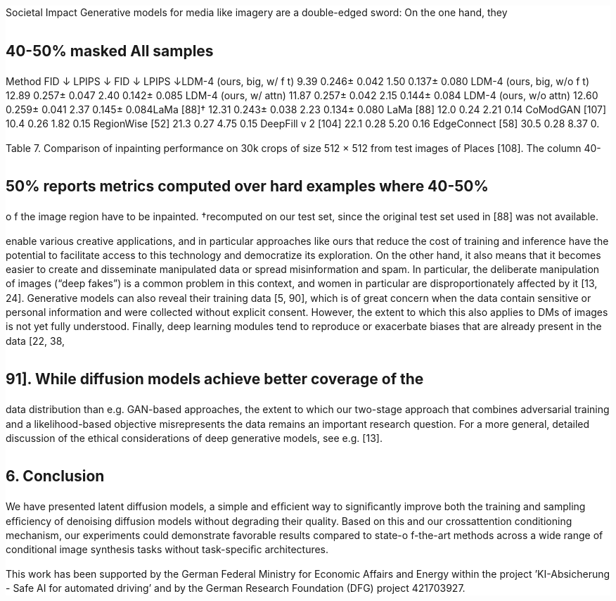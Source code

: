 Societal Impact Generative models for media like imagery are a double-edged sword: On the one hand, they

## 40-50% masked All samples

Method FID ↓ LPIPS ↓ FID ↓ LPIPS ↓LDM-4 (ours, big, w/ f t) 9.39 0.246± 0.042 1.50 0.137± 0.080 LDM-4 (ours, big, w/o f t) 12.89 0.257± 0.047 2.40 0.142± 0.085 LDM-4 (ours, w/ attn) 11.87 0.257± 0.042 2.15 0.144± 0.084 LDM-4 (ours, w/o attn) 12.60 0.259± 0.041 2.37 0.145± 0.084LaMa [88]† 12.31 0.243± 0.038 2.23 0.134± 0.080 LaMa [88] 12.0 0.24 2.21 0.14 CoModGAN [107] 10.4 0.26 1.82 0.15 RegionWise [52] 21.3 0.27 4.75 0.15 DeepFill v 2 [104] 22.1 0.28 5.20 0.16 EdgeConnect [58] 30.5 0.28 8.37 0.

Table 7. Comparison of inpainting performance on 30k crops of size 512 × 512 from test images of Places [108]. The column 40-

## 50% reports metrics computed over hard examples where 40-50%

o f the image region have to be inpainted. †recomputed on our test set, since the original test set used in [88] was not available.

enable various creative applications, and in particular approaches like ours that reduce the cost of training and inference have the potential to facilitate access to this technology and democratize its exploration. On the other hand, it also means that it becomes easier to create and disseminate manipulated data or spread misinformation and spam. In particular, the deliberate manipulation of images (“deep fakes”) is a common problem in this context, and women in particular are disproportionately affected by it [13, 24]. Generative models can also reveal their training data [5, 90], which is of great concern when the data contain sensitive or personal information and were collected without explicit consent. However, the extent to which this also applies to DMs of images is not yet fully understood. Finally, deep learning modules tend to reproduce or exacerbate biases that are already present in the data [22, 38,

## 91]. While diffusion models achieve better coverage of the

data distribution than e.g. GAN-based approaches, the extent to which our two-stage approach that combines adversarial training and a likelihood-based objective misrepresents the data remains an important research question. For a more general, detailed discussion of the ethical considerations of deep generative models, see e.g. [13].

## 6. Conclusion

We have presented latent diffusion models, a simple and efﬁcient way to signiﬁcantly improve both the training and sampling efﬁciency of denoising diffusion models without degrading their quality. Based on this and our crossattention conditioning mechanism, our experiments could demonstrate favorable results compared to state-o f-the-art methods across a wide range of conditional image synthesis tasks without task-speciﬁc architectures.

This work has been supported by the German Federal Ministry for Economic Affairs and Energy within the project ’KI-Absicherung - Safe AI for automated driving’ and by the German Research Foundation (DFG) project 421703927.
